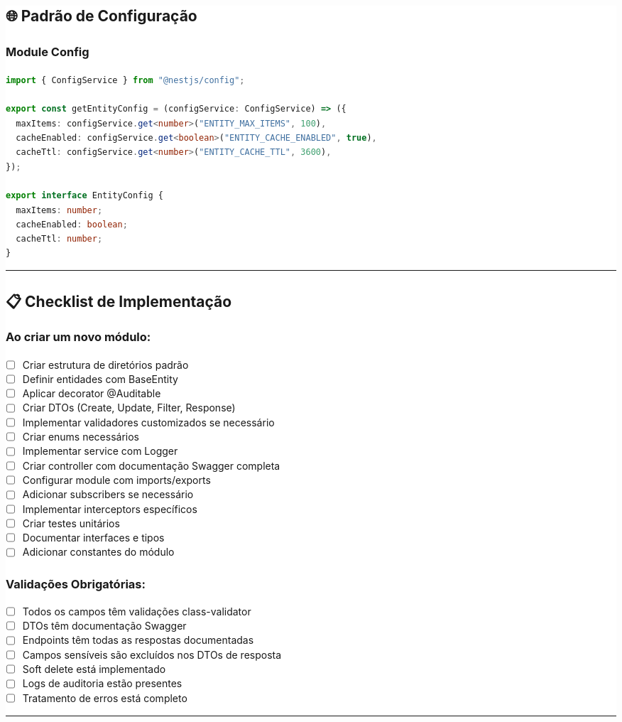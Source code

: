 
## 🌐 Padrão de Configuração

### Module Config

```typescript
import { ConfigService } from "@nestjs/config";

export const getEntityConfig = (configService: ConfigService) => ({
  maxItems: configService.get<number>("ENTITY_MAX_ITEMS", 100),
  cacheEnabled: configService.get<boolean>("ENTITY_CACHE_ENABLED", true),
  cacheTtl: configService.get<number>("ENTITY_CACHE_TTL", 3600),
});

export interface EntityConfig {
  maxItems: number;
  cacheEnabled: boolean;
  cacheTtl: number;
}
```

---

## 📋 Checklist de Implementação

### Ao criar um novo módulo:

- [ ] Criar estrutura de diretórios padrão
- [ ] Definir entidades com BaseEntity
- [ ] Aplicar decorator @Auditable
- [ ] Criar DTOs (Create, Update, Filter, Response)
- [ ] Implementar validadores customizados se necessário
- [ ] Criar enums necessários
- [ ] Implementar service com Logger
- [ ] Criar controller com documentação Swagger completa
- [ ] Configurar module com imports/exports
- [ ] Adicionar subscribers se necessário
- [ ] Implementar interceptors específicos
- [ ] Criar testes unitários
- [ ] Documentar interfaces e tipos
- [ ] Adicionar constantes do módulo

### Validações Obrigatórias:

- [ ] Todos os campos têm validações class-validator
- [ ] DTOs têm documentação Swagger
- [ ] Endpoints têm todas as respostas documentadas
- [ ] Campos sensíveis são excluídos nos DTOs de resposta
- [ ] Soft delete está implementado
- [ ] Logs de auditoria estão presentes
- [ ] Tratamento de erros está completo

---